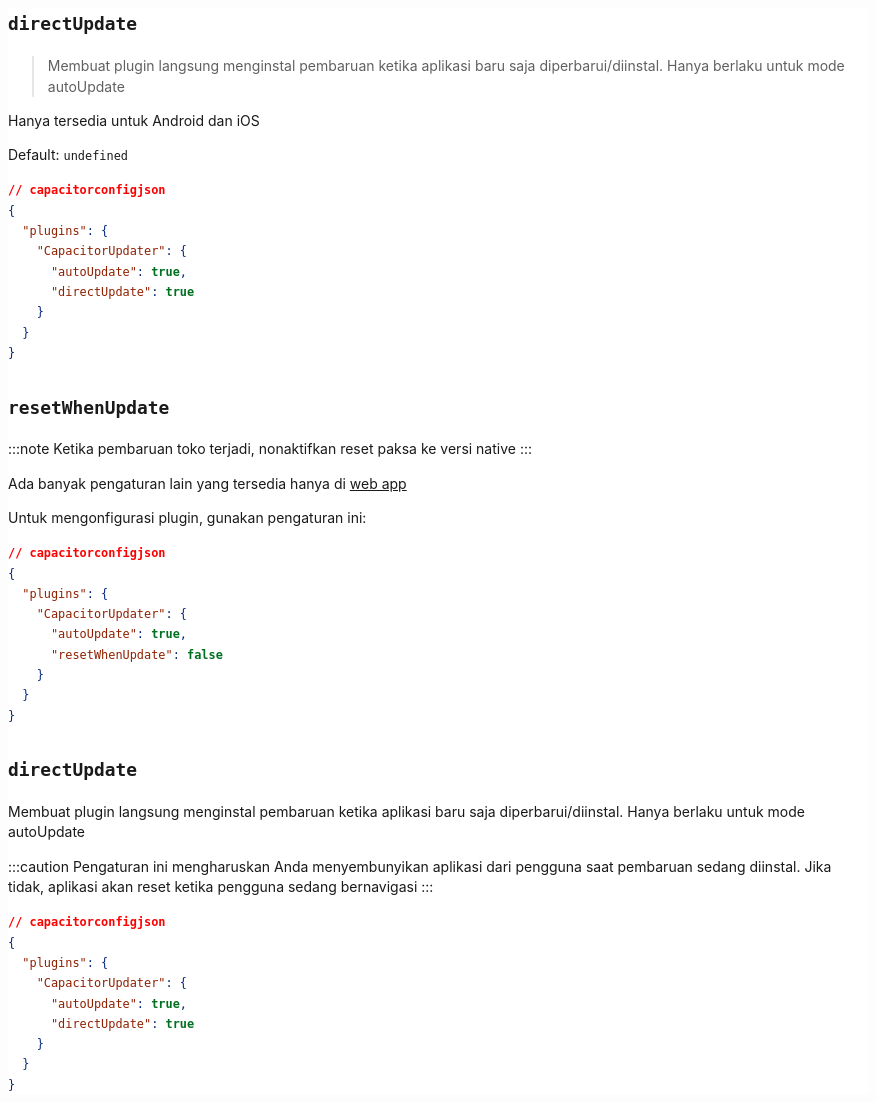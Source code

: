 ## `directUpdate`

> Membuat plugin langsung menginstal pembaruan ketika aplikasi baru saja diperbarui/diinstal. Hanya berlaku untuk mode autoUpdate

Hanya tersedia untuk Android dan iOS

Default: `undefined`

```json
// capacitorconfigjson
{
  "plugins": {
    "CapacitorUpdater": {
      "autoUpdate": true,
      "directUpdate": true
    }
  }
}
```

## `resetWhenUpdate`

:::note
Ketika pembaruan toko terjadi, nonaktifkan reset paksa ke versi native
:::

Ada banyak pengaturan lain yang tersedia hanya di [web app](https://web.capgo.app/login)

Untuk mengonfigurasi plugin, gunakan pengaturan ini:

```json
// capacitorconfigjson
{
  "plugins": {
    "CapacitorUpdater": {
      "autoUpdate": true,
      "resetWhenUpdate": false
    }
  }
}
```

## `directUpdate`
Membuat plugin langsung menginstal pembaruan ketika aplikasi baru saja diperbarui/diinstal. Hanya berlaku untuk mode autoUpdate

:::caution
Pengaturan ini mengharuskan Anda menyembunyikan aplikasi dari pengguna saat pembaruan sedang diinstal. Jika tidak, aplikasi akan reset ketika pengguna sedang bernavigasi
:::

```json
// capacitorconfigjson
{
  "plugins": {
    "CapacitorUpdater": {
      "autoUpdate": true,
      "directUpdate": true
    }
  }
}
```

